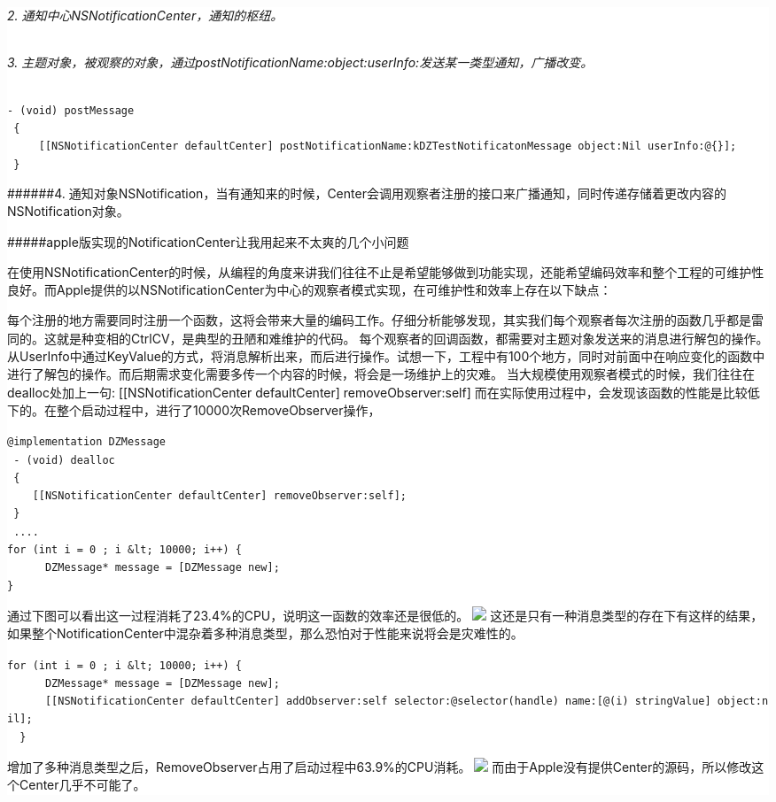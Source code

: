 ###### 2. 通知中心NSNotificationCenter，通知的枢纽。

###### 3. 主题对象，被观察的对象，通过postNotificationName:object:userInfo:发送某一类型通知，广播改变。

~~~
- (void) postMessage
 {
     [[NSNotificationCenter defaultCenter] postNotificationName:kDZTestNotificatonMessage object:Nil userInfo:@{}];
 }
~~~

######4. 通知对象NSNotification，当有通知来的时候，Center会调用观察者注册的接口来广播通知，同时传递存储着更改内容的NSNotification对象。

#####apple版实现的NotificationCenter让我用起来不太爽的几个小问题

在使用NSNotificationCenter的时候，从编程的角度来讲我们往往不止是希望能够做到功能实现，还能希望编码效率和整个工程的可维护性良好。而Apple提供的以NSNotificationCenter为中心的观察者模式实现，在可维护性和效率上存在以下缺点：

每个注册的地方需要同时注册一个函数，这将会带来大量的编码工作。仔细分析能够发现，其实我们每个观察者每次注册的函数几乎都是雷同的。这就是种变相的CtrlCV，是典型的丑陋和难维护的代码。
每个观察者的回调函数，都需要对主题对象发送来的消息进行解包的操作。从UserInfo中通过KeyValue的方式，将消息解析出来，而后进行操作。试想一下，工程中有100个地方，同时对前面中在响应变化的函数中进行了解包的操作。而后期需求变化需要多传一个内容的时候，将会是一场维护上的灾难。
当大规模使用观察者模式的时候，我们往往在dealloc处加上一句:
[[NSNotificationCenter defaultCenter] removeObserver:self]
而在实际使用过程中，会发现该函数的性能是比较低下的。在整个启动过程中，进行了10000次RemoveObserver操作，


~~~
@implementation DZMessage
 - (void) dealloc
 {
    [[NSNotificationCenter defaultCenter] removeObserver:self];
 }
 ....
for (int i = 0 ; i &lt; 10000; i++) {
      DZMessage* message = [DZMessage new];
}
~~~

通过下图可以看出这一过程消耗了23.4%的CPU，说明这一函数的效率还是很低的。
![](http://ww1.sinaimg.cn/large/7df22103jw1exwx55g3mdj20m708bjui.jpg)
这还是只有一种消息类型的存在下有这样的结果，如果整个NotificationCenter中混杂着多种消息类型，那么恐怕对于性能来说将会是灾难性的。

~~~
for (int i = 0 ; i &lt; 10000; i++) {
      DZMessage* message = [DZMessage new];
      [[NSNotificationCenter defaultCenter] addObserver:self selector:@selector(handle) name:[@(i) stringValue] object:nil];
  }
~~~

增加了多种消息类型之后，RemoveObserver占用了启动过程中63.9%的CPU消耗。
![](http://ww2.sinaimg.cn/large/7df22103jw1exwx5xzf1tj20lf07tju8.jpg)
而由于Apple没有提供Center的源码，所以修改这个Center几乎不可能了。
